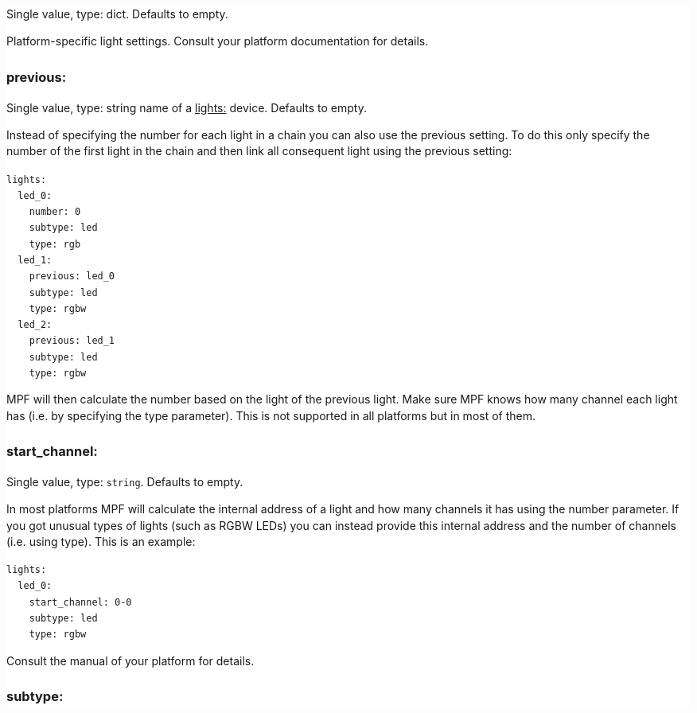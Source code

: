 Single value, type: dict. Defaults to empty.

Platform-specific light settings. Consult your platform documentation
for details.

### previous:

Single value, type: string name of a [lights:](lights.md) device. Defaults to empty.

Instead of specifying the number for each light in a chain you can also
use the previous setting. To do this only specify the number of the
first light in the chain and then link all consequent light using the
previous setting:

``` mpf-config
lights:
  led_0:
    number: 0
    subtype: led
    type: rgb
  led_1:
    previous: led_0
    subtype: led
    type: rgbw
  led_2:
    previous: led_1
    subtype: led
    type: rgbw
```

MPF will then calculate the number based on the light of the previous
light. Make sure MPF knows how many channel each light has (i.e. by
specifying the type parameter). This is not supported in all platforms
but in most of them.

### start_channel:

Single value, type: `string`. Defaults to empty.

In most platforms MPF will calculate the internal address of a light and
how many channels it has using the number parameter. If you got unusual
types of lights (such as RGBW LEDs) you can instead provide this
internal address and the number of channels (i.e. using type). This is
an example:

``` mpf-config
lights:
  led_0:
    start_channel: 0-0
    subtype: led
    type: rgbw
```

Consult the manual of your platform for details.

### subtype:
